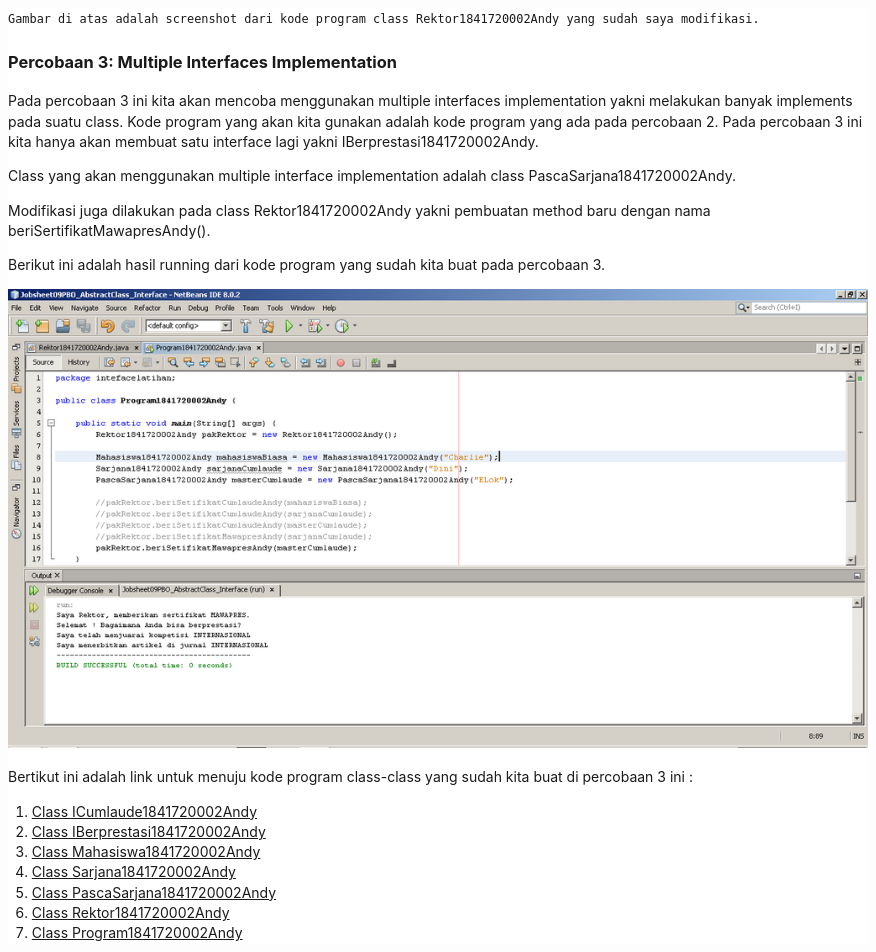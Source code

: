     Gambar di atas adalah screenshot dari kode program class Rektor1841720002Andy yang sudah saya modifikasi.


### Percobaan 3: Multiple Interfaces Implementation

Pada percobaan 3 ini kita akan mencoba menggunakan multiple interfaces implementation yakni melakukan banyak implements pada suatu class. Kode program yang akan kita gunakan adalah kode program yang ada pada percobaan 2. Pada percobaan 3 ini kita hanya akan membuat satu interface lagi yakni IBerprestasi1841720002Andy. 

Class yang akan menggunakan multiple interface implementation adalah class PascaSarjana1841720002Andy.

Modifikasi juga dilakukan pada class Rektor1841720002Andy yakni pembuatan method baru dengan nama beriSertifikatMawapresAndy().

Berikut ini adalah hasil running dari kode program yang sudah kita buat pada percobaan 3.

![percobaan 3](img/percobaan3.PNG)

Bertikut ini adalah link untuk menuju kode program class-class yang sudah kita buat di percobaan 3 ini : <br>
1. [Class ICumlaude1841720002Andy](../../src/9_Abstract_Class_dan_Interface/intefacelatihan/ICumlaude1841720002Andy.java)<br>
2. [Class IBerprestasi1841720002Andy](../../src/9_Abstract_Class_dan_Interface/intefacelatihan/IBerprestasi1841720002Andy.java)<br>
3. [Class Mahasiswa1841720002Andy](../../src/9_Abstract_Class_dan_Interface/intefacelatihan/Mahasiswa1841720002Andy.java)<br>
4. [Class Sarjana1841720002Andy](../../src/9_Abstract_Class_dan_Interface/intefacelatihan/Sarjana1841720002Andy.java)<br>
5. [Class PascaSarjana1841720002Andy](../../src/9_Abstract_Class_dan_Interface/intefacelatihan/PascaSarjana1841720002Andy.java)<br>
6. [Class Rektor1841720002Andy](../../src/9_Abstract_Class_dan_Interface/intefacelatihan/Rektor1841720002Andy.java)<br>
7. [Class Program1841720002Andy](../../src/9_Abstract_Class_dan_Interface/intefacelatihan/Program1841720002Andy.java)<br>
